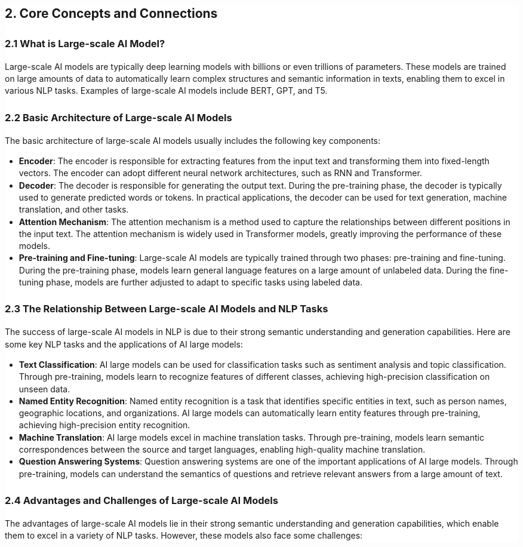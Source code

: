 ## 2. Core Concepts and Connections

### 2.1 What is Large-scale AI Model?

Large-scale AI models are typically deep learning models with billions or even trillions of parameters. These models are trained on large amounts of data to automatically learn complex structures and semantic information in texts, enabling them to excel in various NLP tasks. Examples of large-scale AI models include BERT, GPT, and T5.

### 2.2 Basic Architecture of Large-scale AI Models

The basic architecture of large-scale AI models usually includes the following key components:

- **Encoder**: The encoder is responsible for extracting features from the input text and transforming them into fixed-length vectors. The encoder can adopt different neural network architectures, such as RNN and Transformer.
- **Decoder**: The decoder is responsible for generating the output text. During the pre-training phase, the decoder is typically used to generate predicted words or tokens. In practical applications, the decoder can be used for text generation, machine translation, and other tasks.
- **Attention Mechanism**: The attention mechanism is a method used to capture the relationships between different positions in the input text. The attention mechanism is widely used in Transformer models, greatly improving the performance of these models.
- **Pre-training and Fine-tuning**: Large-scale AI models are typically trained through two phases: pre-training and fine-tuning. During the pre-training phase, models learn general language features on a large amount of unlabeled data. During the fine-tuning phase, models are further adjusted to adapt to specific tasks using labeled data.

### 2.3 The Relationship Between Large-scale AI Models and NLP Tasks

The success of large-scale AI models in NLP is due to their strong semantic understanding and generation capabilities. Here are some key NLP tasks and the applications of AI large models:

- **Text Classification**: AI large models can be used for classification tasks such as sentiment analysis and topic classification. Through pre-training, models learn to recognize features of different classes, achieving high-precision classification on unseen data.
- **Named Entity Recognition**: Named entity recognition is a task that identifies specific entities in text, such as person names, geographic locations, and organizations. AI large models can automatically learn entity features through pre-training, achieving high-precision entity recognition.
- **Machine Translation**: AI large models excel in machine translation tasks. Through pre-training, models learn semantic correspondences between the source and target languages, enabling high-quality machine translation.
- **Question Answering Systems**: Question answering systems are one of the important applications of AI large models. Through pre-training, models can understand the semantics of questions and retrieve relevant answers from a large amount of text.

### 2.4 Advantages and Challenges of Large-scale AI Models

The advantages of large-scale AI models lie in their strong semantic understanding and generation capabilities, which enable them to excel in a variety of NLP tasks. However, these models also face some challenges:
